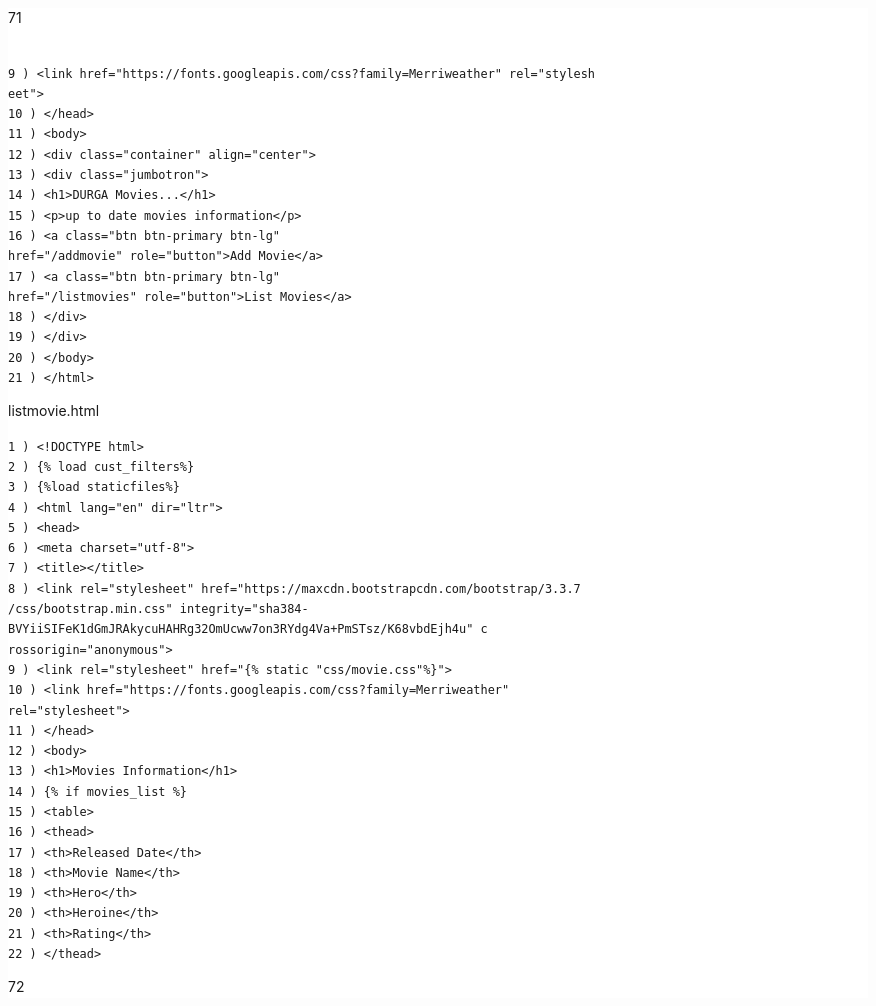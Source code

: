 71 

```

9 ) <link href="https://fonts.googleapis.com/css?family=Merriweather" rel="stylesh
eet">
10 ) </head>
11 ) <body>
12 ) <div class="container" align="center">
13 ) <div class="jumbotron">
14 ) <h1>DURGA Movies...</h1>
15 ) <p>up to date movies information</p>
16 ) <a class="btn btn-primary btn-lg"
href="/addmovie" role="button">Add Movie</a>
17 ) <a class="btn btn-primary btn-lg"
href="/listmovies" role="button">List Movies</a>
18 ) </div>
19 ) </div>
20 ) </body>
21 ) </html>
```

listmovie.html

```
1 ) <!DOCTYPE html>
2 ) {% load cust_filters%}
3 ) {%load staticfiles%}
4 ) <html lang="en" dir="ltr">
5 ) <head>
6 ) <meta charset="utf-8">
7 ) <title></title>
8 ) <link rel="stylesheet" href="https://maxcdn.bootstrapcdn.com/bootstrap/3.3.7
/css/bootstrap.min.css" integrity="sha384-
BVYiiSIFeK1dGmJRAkycuHAHRg32OmUcww7on3RYdg4Va+PmSTsz/K68vbdEjh4u" c
rossorigin="anonymous">
9 ) <link rel="stylesheet" href="{% static "css/movie.css"%}">
10 ) <link href="https://fonts.googleapis.com/css?family=Merriweather"
rel="stylesheet">
11 ) </head>
12 ) <body>
13 ) <h1>Movies Information</h1>
14 ) {% if movies_list %}
15 ) <table>
16 ) <thead>
17 ) <th>Released Date</th>
18 ) <th>Movie Name</th>
19 ) <th>Hero</th>
20 ) <th>Heroine</th>
21 ) <th>Rating</th>
22 ) </thead>
```

72 

